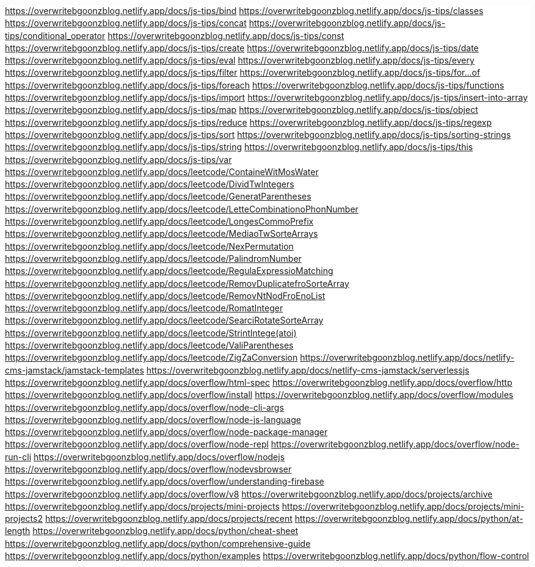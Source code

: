 https://overwritebgoonzblog.netlify.app/docs/js-tips/bind
https://overwritebgoonzblog.netlify.app/docs/js-tips/classes
https://overwritebgoonzblog.netlify.app/docs/js-tips/concat
https://overwritebgoonzblog.netlify.app/docs/js-tips/conditional_operator
https://overwritebgoonzblog.netlify.app/docs/js-tips/const
https://overwritebgoonzblog.netlify.app/docs/js-tips/create
https://overwritebgoonzblog.netlify.app/docs/js-tips/date
https://overwritebgoonzblog.netlify.app/docs/js-tips/eval
https://overwritebgoonzblog.netlify.app/docs/js-tips/every
https://overwritebgoonzblog.netlify.app/docs/js-tips/filter
https://overwritebgoonzblog.netlify.app/docs/js-tips/for...of
https://overwritebgoonzblog.netlify.app/docs/js-tips/foreach
https://overwritebgoonzblog.netlify.app/docs/js-tips/functions
https://overwritebgoonzblog.netlify.app/docs/js-tips/import
https://overwritebgoonzblog.netlify.app/docs/js-tips/insert-into-array
https://overwritebgoonzblog.netlify.app/docs/js-tips/map
https://overwritebgoonzblog.netlify.app/docs/js-tips/object
https://overwritebgoonzblog.netlify.app/docs/js-tips/reduce
https://overwritebgoonzblog.netlify.app/docs/js-tips/regexp
https://overwritebgoonzblog.netlify.app/docs/js-tips/sort
https://overwritebgoonzblog.netlify.app/docs/js-tips/sorting-strings
https://overwritebgoonzblog.netlify.app/docs/js-tips/string
https://overwritebgoonzblog.netlify.app/docs/js-tips/this
https://overwritebgoonzblog.netlify.app/docs/js-tips/var
https://overwritebgoonzblog.netlify.app/docs/leetcode/ContaineWitMosWater
https://overwritebgoonzblog.netlify.app/docs/leetcode/DividTwIntegers
https://overwritebgoonzblog.netlify.app/docs/leetcode/GeneratParentheses
https://overwritebgoonzblog.netlify.app/docs/leetcode/LetteCombinationoPhonNumber
https://overwritebgoonzblog.netlify.app/docs/leetcode/LongesCommoPrefix
https://overwritebgoonzblog.netlify.app/docs/leetcode/MediaoTwSorteArrays
https://overwritebgoonzblog.netlify.app/docs/leetcode/NexPermutation
https://overwritebgoonzblog.netlify.app/docs/leetcode/PalindromNumber
https://overwritebgoonzblog.netlify.app/docs/leetcode/RegulaExpressioMatching
https://overwritebgoonzblog.netlify.app/docs/leetcode/RemovDuplicatefroSorteArray
https://overwritebgoonzblog.netlify.app/docs/leetcode/RemovNtNodFroEnoList
https://overwritebgoonzblog.netlify.app/docs/leetcode/RomatInteger
https://overwritebgoonzblog.netlify.app/docs/leetcode/SearciRotateSorteArray
https://overwritebgoonzblog.netlify.app/docs/leetcode/StrintIntege(atoi)
https://overwritebgoonzblog.netlify.app/docs/leetcode/ValiParentheses
https://overwritebgoonzblog.netlify.app/docs/leetcode/ZigZaConversion
https://overwritebgoonzblog.netlify.app/docs/netlify-cms-jamstack/jamstack-templates
https://overwritebgoonzblog.netlify.app/docs/netlify-cms-jamstack/serverlessjs
https://overwritebgoonzblog.netlify.app/docs/overflow/html-spec
https://overwritebgoonzblog.netlify.app/docs/overflow/http
https://overwritebgoonzblog.netlify.app/docs/overflow/install
https://overwritebgoonzblog.netlify.app/docs/overflow/modules
https://overwritebgoonzblog.netlify.app/docs/overflow/node-cli-args
https://overwritebgoonzblog.netlify.app/docs/overflow/node-js-language
https://overwritebgoonzblog.netlify.app/docs/overflow/node-package-manager
https://overwritebgoonzblog.netlify.app/docs/overflow/node-repl
https://overwritebgoonzblog.netlify.app/docs/overflow/node-run-cli
https://overwritebgoonzblog.netlify.app/docs/overflow/nodejs
https://overwritebgoonzblog.netlify.app/docs/overflow/nodevsbrowser
https://overwritebgoonzblog.netlify.app/docs/overflow/understanding-firebase
https://overwritebgoonzblog.netlify.app/docs/overflow/v8
https://overwritebgoonzblog.netlify.app/docs/projects/archive
https://overwritebgoonzblog.netlify.app/docs/projects/mini-projects
https://overwritebgoonzblog.netlify.app/docs/projects/mini-projects2
https://overwritebgoonzblog.netlify.app/docs/projects/recent
https://overwritebgoonzblog.netlify.app/docs/python/at-length
https://overwritebgoonzblog.netlify.app/docs/python/cheat-sheet
https://overwritebgoonzblog.netlify.app/docs/python/comprehensive-guide
https://overwritebgoonzblog.netlify.app/docs/python/examples
https://overwritebgoonzblog.netlify.app/docs/python/flow-control